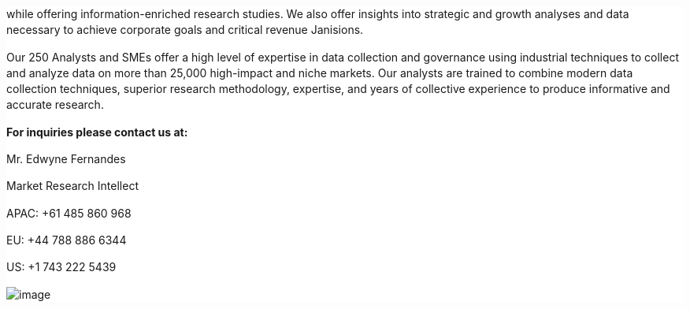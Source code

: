 while offering information-enriched research studies.&nbsp;</span>We also offer insights into strategic and growth analyses and data necessary to achieve corporate goals and critical revenue Janisions.</p><p><span class="">Our 250 Analysts and SMEs offer a high level of expertise in data collection and governance using industrial techniques to collect and analyze data on more than 25,000 high-impact and niche markets. Our analysts are trained to combine modern data collection techniques, superior research methodology, expertise, and years of collective experience to produce informative and accurate research.</span></p><p><strong>For inquiries please contact us at:</strong></p><p>Mr. Edwyne Fernandes</p><p>Market Research Intellect</p><p>APAC: +61 485 860 968</p><p>EU: +44 788 886 6344</p><p>US: +1 743 222 5439</p>
![image](https://github.com/user-attachments/assets/b2c05df6-d43f-4f3d-ba1a-4affb40e90b3)
